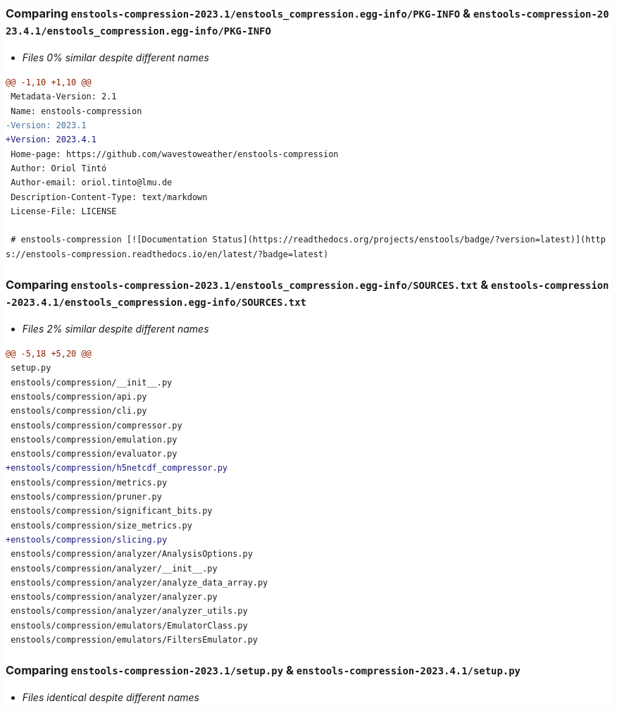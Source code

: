 ### Comparing `enstools-compression-2023.1/enstools_compression.egg-info/PKG-INFO` & `enstools-compression-2023.4.1/enstools_compression.egg-info/PKG-INFO`

 * *Files 0% similar despite different names*

```diff
@@ -1,10 +1,10 @@
 Metadata-Version: 2.1
 Name: enstools-compression
-Version: 2023.1
+Version: 2023.4.1
 Home-page: https://github.com/wavestoweather/enstools-compression
 Author: Oriol Tintó
 Author-email: oriol.tinto@lmu.de
 Description-Content-Type: text/markdown
 License-File: LICENSE
 
 # enstools-compression [![Documentation Status](https://readthedocs.org/projects/enstools/badge/?version=latest)](https://enstools-compression.readthedocs.io/en/latest/?badge=latest)
```

### Comparing `enstools-compression-2023.1/enstools_compression.egg-info/SOURCES.txt` & `enstools-compression-2023.4.1/enstools_compression.egg-info/SOURCES.txt`

 * *Files 2% similar despite different names*

```diff
@@ -5,18 +5,20 @@
 setup.py
 enstools/compression/__init__.py
 enstools/compression/api.py
 enstools/compression/cli.py
 enstools/compression/compressor.py
 enstools/compression/emulation.py
 enstools/compression/evaluator.py
+enstools/compression/h5netcdf_compressor.py
 enstools/compression/metrics.py
 enstools/compression/pruner.py
 enstools/compression/significant_bits.py
 enstools/compression/size_metrics.py
+enstools/compression/slicing.py
 enstools/compression/analyzer/AnalysisOptions.py
 enstools/compression/analyzer/__init__.py
 enstools/compression/analyzer/analyze_data_array.py
 enstools/compression/analyzer/analyzer.py
 enstools/compression/analyzer/analyzer_utils.py
 enstools/compression/emulators/EmulatorClass.py
 enstools/compression/emulators/FiltersEmulator.py
```

### Comparing `enstools-compression-2023.1/setup.py` & `enstools-compression-2023.4.1/setup.py`

 * *Files identical despite different names*

